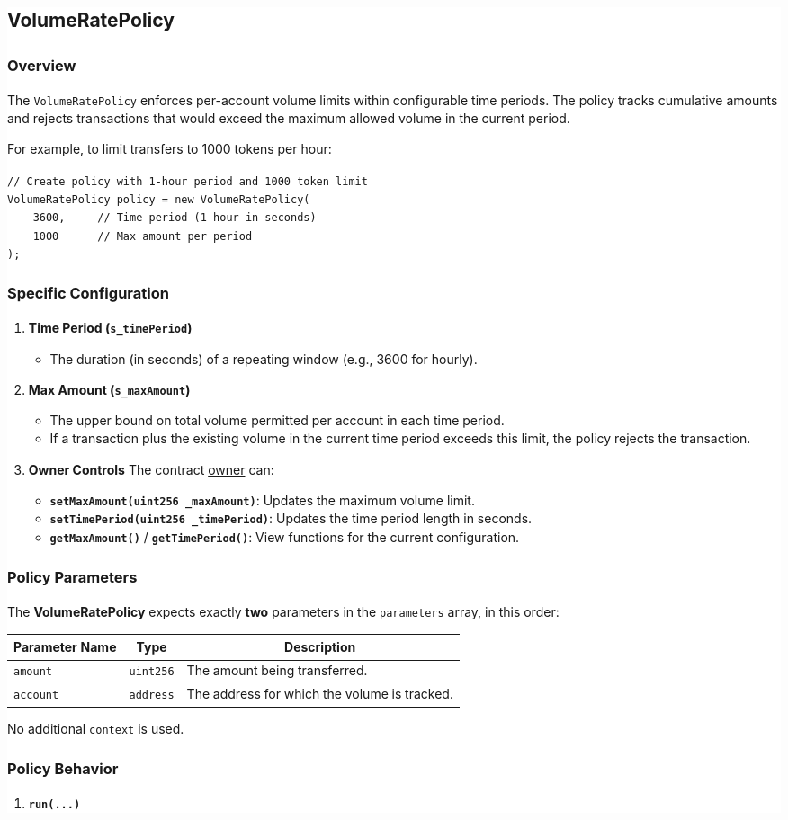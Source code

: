 ## VolumeRatePolicy

### Overview

The `VolumeRatePolicy` enforces per-account volume limits within configurable time periods. The policy tracks cumulative amounts and rejects transactions that would exceed the maximum allowed volume in the current period.

For example, to limit transfers to 1000 tokens per hour:

```solidity
// Create policy with 1-hour period and 1000 token limit
VolumeRatePolicy policy = new VolumeRatePolicy(
    3600,     // Time period (1 hour in seconds)
    1000      // Max amount per period
);
```

### Specific Configuration

1. **Time Period (`s_timePeriod`)**

   - The duration (in seconds) of a repeating window (e.g., 3600 for hourly).

2. **Max Amount (`s_maxAmount`)**

   - The upper bound on total volume permitted per account in each time period.
   - If a transaction plus the existing volume in the current time period exceeds this limit, the policy rejects the transaction.

3. **Owner Controls**
   The contract [owner](https://github.com/OpenZeppelin/openzeppelin-contracts/blob/master/contracts/access/Ownable.sol) can:

   - **`setMaxAmount(uint256 _maxAmount)`**: Updates the maximum volume limit.
   - **`setTimePeriod(uint256 _timePeriod)`**: Updates the time period length in seconds.
   - **`getMaxAmount()`** / **`getTimePeriod()`**: View functions for the current configuration.

### Policy Parameters

The **VolumeRatePolicy** expects exactly **two** parameters in the `parameters` array, in this order:

| Parameter Name | Type      | Description                                  |
| -------------- | --------- | -------------------------------------------- |
| `amount`       | `uint256` | The amount being transferred.                |
| `account`      | `address` | The address for which the volume is tracked. |

No additional `context` is used.

### Policy Behavior

1. **`run(...)`**
